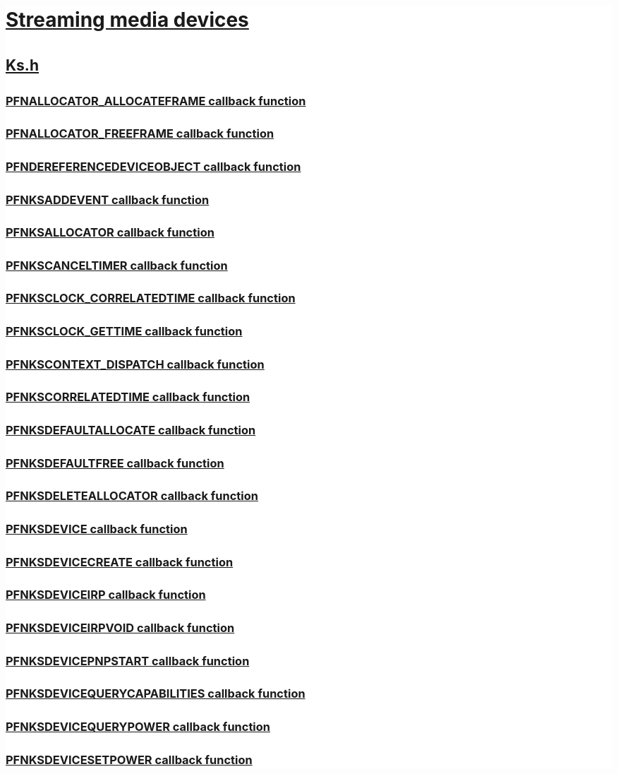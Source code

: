 # [Streaming media devices](../_stream/index.md)
## [Ks.h](index.md)
### [PFNALLOCATOR_ALLOCATEFRAME callback function](../ks/nc-ks-pfnallocator_allocateframe.md)
### [PFNALLOCATOR_FREEFRAME callback function](../ks/nc-ks-pfnallocator_freeframe.md)
### [PFNDEREFERENCEDEVICEOBJECT callback function](../ks/nc-ks-pfndereferencedeviceobject.md)
### [PFNKSADDEVENT callback function](../ks/nc-ks-pfnksaddevent.md)
### [PFNKSALLOCATOR callback function](../ks/nc-ks-pfnksallocator.md)
### [PFNKSCANCELTIMER callback function](../ks/nc-ks-pfnkscanceltimer.md)
### [PFNKSCLOCK_CORRELATEDTIME callback function](../ks/nc-ks-pfnksclock_correlatedtime.md)
### [PFNKSCLOCK_GETTIME callback function](../ks/nc-ks-pfnksclock_gettime.md)
### [PFNKSCONTEXT_DISPATCH callback function](../ks/nc-ks-pfnkscontext_dispatch.md)
### [PFNKSCORRELATEDTIME callback function](../ks/nc-ks-pfnkscorrelatedtime.md)
### [PFNKSDEFAULTALLOCATE callback function](../ks/nc-ks-pfnksdefaultallocate.md)
### [PFNKSDEFAULTFREE callback function](../ks/nc-ks-pfnksdefaultfree.md)
### [PFNKSDELETEALLOCATOR callback function](../ks/nc-ks-pfnksdeleteallocator.md)
### [PFNKSDEVICE callback function](../ks/nc-ks-pfnksdevice.md)
### [PFNKSDEVICECREATE callback function](../ks/nc-ks-pfnksdevicecreate.md)
### [PFNKSDEVICEIRP callback function](../ks/nc-ks-pfnksdeviceirp.md)
### [PFNKSDEVICEIRPVOID callback function](../ks/nc-ks-pfnksdeviceirpvoid.md)
### [PFNKSDEVICEPNPSTART callback function](../ks/nc-ks-pfnksdevicepnpstart.md)
### [PFNKSDEVICEQUERYCAPABILITIES callback function](../ks/nc-ks-pfnksdevicequerycapabilities.md)
### [PFNKSDEVICEQUERYPOWER callback function](../ks/nc-ks-pfnksdevicequerypower.md)
### [PFNKSDEVICESETPOWER callback function](../ks/nc-ks-pfnksdevicesetpower.md)